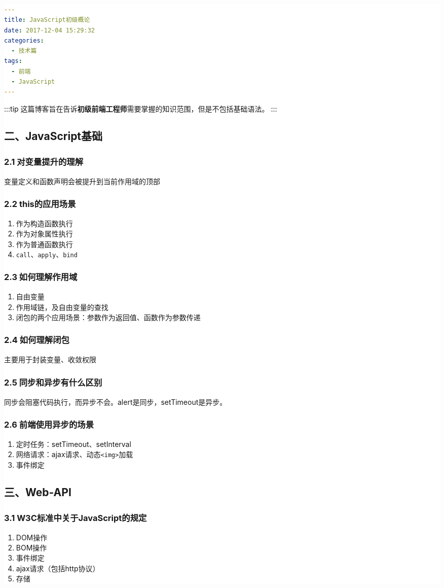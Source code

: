 ```yaml
---
title: JavaScript初级概论
date: 2017-12-04 15:29:32
categories:
  - 技术篇
tags:
  - 前端
  - JavaScript
---
```

:::tip
这篇博客旨在告诉**初级前端工程师**需要掌握的知识范围，但是不包括基础语法。
:::

## 二、JavaScript基础

### 2.1 对变量提升的理解
变量定义和函数声明会被提升到当前作用域的顶部

### 2.2 this的应用场景
  1. 作为构造函数执行
  2. 作为对象属性执行
  3. 作为普通函数执行
  4. `call`、`apply`、`bind`

### 2.3 如何理解作用域
  1. 自由变量
  2. 作用域链，及自由变量的查找
  3. 闭包的两个应用场景：参数作为返回值、函数作为参数传递

### 2.4 如何理解闭包
主要用于封装变量、收敛权限

### 2.5 同步和异步有什么区别
同步会阻塞代码执行，而异步不会。alert是同步，setTimeout是异步。

### 2.6 前端使用异步的场景
  1. 定时任务：setTimeout、setInterval
  2. 网络请求：ajax请求、动态`<img>`加载
  3. 事件绑定

## 三、Web-API

### 3.1 W3C标准中关于JavaScript的规定
  1. DOM操作
  2. BOM操作
  3. 事件绑定
  4. ajax请求（包括http协议）
  5. 存储
